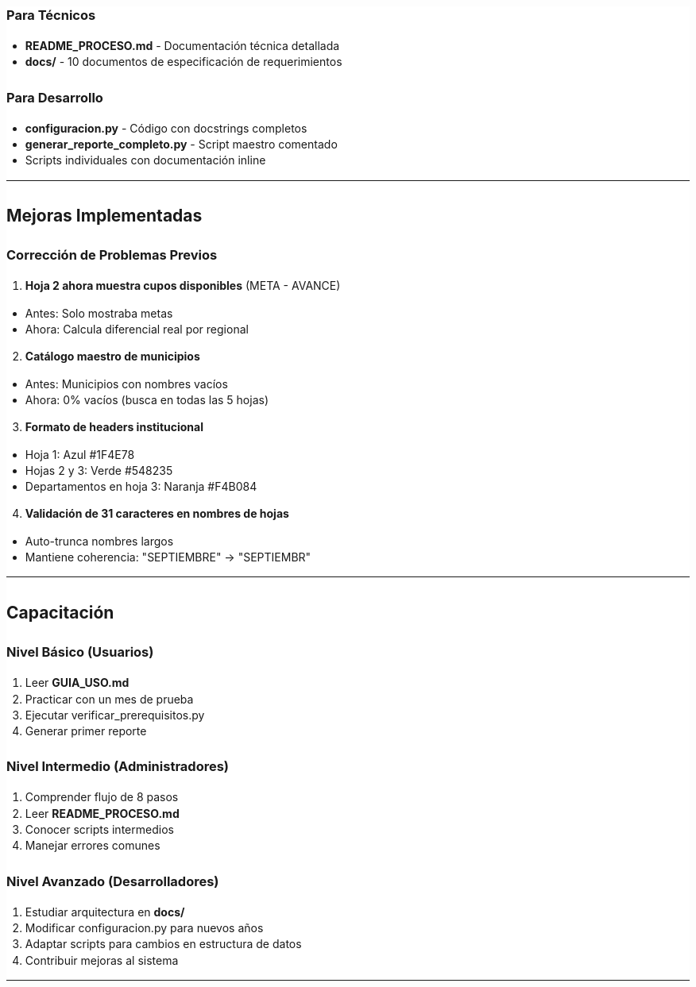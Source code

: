 ### Para Técnicos
- **README_PROCESO.md** - Documentación técnica detallada
- **docs/** - 10 documentos de especificación de requerimientos

### Para Desarrollo
- **configuracion.py** - Código con docstrings completos
- **generar_reporte_completo.py** - Script maestro comentado
- Scripts individuales con documentación inline

---

##  Mejoras Implementadas

### Corrección de Problemas Previos

1.  **Hoja 2 ahora muestra cupos disponibles** (META - AVANCE)
   - Antes: Solo mostraba metas
   - Ahora: Calcula diferencial real por regional

2.  **Catálogo maestro de municipios**
   - Antes: Municipios con nombres vacíos
   - Ahora: 0% vacíos (busca en todas las 5 hojas)

3.  **Formato de headers institucional**
   - Hoja 1: Azul #1F4E78
   - Hojas 2 y 3: Verde #548235
   - Departamentos en hoja 3: Naranja #F4B084

4.  **Validación de 31 caracteres en nombres de hojas**
   - Auto-trunca nombres largos
   - Mantiene coherencia: "SEPTIEMBRE" → "SEPTIEMBR"

---

##  Capacitación

### Nivel Básico (Usuarios)
1. Leer **GUIA_USO.md**
2. Practicar con un mes de prueba
3. Ejecutar verificar_prerequisitos.py
4. Generar primer reporte

### Nivel Intermedio (Administradores)
1. Comprender flujo de 8 pasos
2. Leer **README_PROCESO.md**
3. Conocer scripts intermedios
4. Manejar errores comunes

### Nivel Avanzado (Desarrolladores)
1. Estudiar arquitectura en **docs/**
2. Modificar configuracion.py para nuevos años
3. Adaptar scripts para cambios en estructura de datos
4. Contribuir mejoras al sistema

---